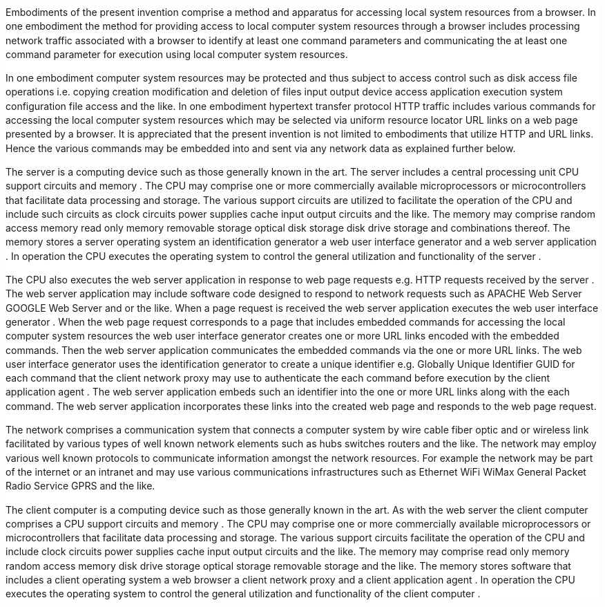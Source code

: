 Embodiments of the present invention comprise a method and apparatus for accessing local system resources from a browser. In one embodiment the method for providing access to local computer system resources through a browser includes processing network traffic associated with a browser to identify at least one command parameters and communicating the at least one command parameter for execution using local computer system resources.

In one embodiment computer system resources may be protected and thus subject to access control such as disk access file operations i.e. copying creation modification and deletion of files input output device access application execution system configuration file access and the like. In one embodiment hypertext transfer protocol HTTP traffic includes various commands for accessing the local computer system resources which may be selected via uniform resource locator URL links on a web page presented by a browser. It is appreciated that the present invention is not limited to embodiments that utilize HTTP and URL links. Hence the various commands may be embedded into and sent via any network data as explained further below.

The server is a computing device such as those generally known in the art. The server includes a central processing unit CPU support circuits and memory . The CPU may comprise one or more commercially available microprocessors or microcontrollers that facilitate data processing and storage. The various support circuits are utilized to facilitate the operation of the CPU and include such circuits as clock circuits power supplies cache input output circuits and the like. The memory may comprise random access memory read only memory removable storage optical disk storage disk drive storage and combinations thereof. The memory stores a server operating system an identification generator a web user interface generator and a web server application . In operation the CPU executes the operating system to control the general utilization and functionality of the server .

The CPU also executes the web server application in response to web page requests e.g. HTTP requests received by the server . The web server application may include software code designed to respond to network requests such as APACHE Web Server GOOGLE Web Server and or the like. When a page request is received the web server application executes the web user interface generator . When the web page request corresponds to a page that includes embedded commands for accessing the local computer system resources the web user interface generator creates one or more URL links encoded with the embedded commands. Then the web server application communicates the embedded commands via the one or more URL links. The web user interface generator uses the identification generator to create a unique identifier e.g. Globally Unique Identifier GUID for each command that the client network proxy may use to authenticate the each command before execution by the client application agent . The web server application embeds such an identifier into the one or more URL links along with the each command. The web server application incorporates these links into the created web page and responds to the web page request.

The network comprises a communication system that connects a computer system by wire cable fiber optic and or wireless link facilitated by various types of well known network elements such as hubs switches routers and the like. The network may employ various well known protocols to communicate information amongst the network resources. For example the network may be part of the internet or an intranet and may use various communications infrastructures such as Ethernet WiFi WiMax General Packet Radio Service GPRS and the like.

The client computer is a computing device such as those generally known in the art. As with the web server the client computer comprises a CPU support circuits and memory . The CPU may comprise one or more commercially available microprocessors or microcontrollers that facilitate data processing and storage. The various support circuits facilitate the operation of the CPU and include clock circuits power supplies cache input output circuits and the like. The memory may comprise read only memory random access memory disk drive storage optical storage removable storage and the like. The memory stores software that includes a client operating system a web browser a client network proxy and a client application agent . In operation the CPU executes the operating system to control the general utilization and functionality of the client computer .
